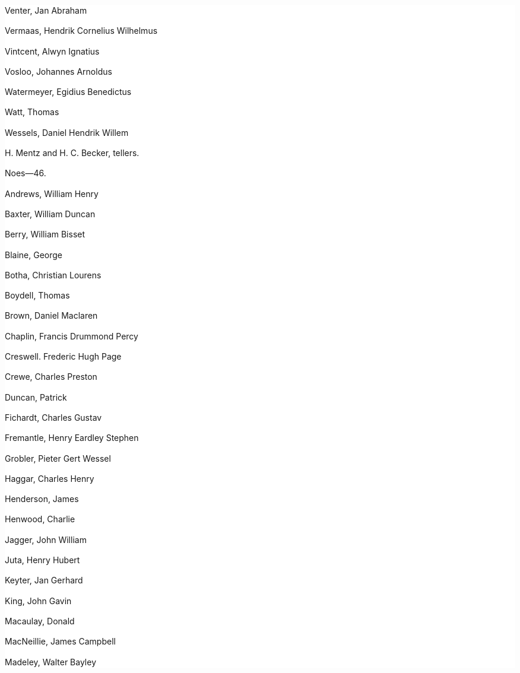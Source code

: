 <p>Venter, Jan Abraham</p>

<p>Vermaas, Hendrik Cornelius Wilhelmus</p>

<p>Vintcent, Alwyn Ignatius</p>

<p>Vosloo, Johannes Arnoldus</p>

<p>Watermeyer, Egidius Benedictus</p>

<p>Watt, Thomas</p>

<p>Wessels, Daniel Hendrik Willem</p>

<p>H. Mentz and H. C. Becker, tellers.</p>

<p>Noes&#x2014;46.</p>

<p>Andrews, William Henry</p>

<p>Baxter, William Duncan</p>

<p>Berry, William Bisset</p>

<p>Blaine, George</p>

<p>Botha, Christian Lourens</p>

<p>Boydell, Thomas</p>

<p>Brown, Daniel Maclaren</p>

<p>Chaplin, Francis Drummond Percy</p>

<p>Creswell. Frederic Hugh Page</p>

<p>Crewe, Charles Preston</p>

<p>Duncan, Patrick</p>

<p>Fichardt, Charles Gustav</p>

<p>Fremantle, Henry Eardley Stephen</p>

<p>Grobler, Pieter Gert Wessel</p>

<p>Haggar, Charles Henry</p>

<p>Henderson, James</p>

<p>Henwood, Charlie</p>

<p>Jagger, John William</p>

<p>Juta, Henry Hubert</p>

<p>Keyter, Jan Gerhard</p>

<p>King, John Gavin</p>

<p>Macaulay, Donald</p>

<p>MacNeillie, James Campbell</p>

<p>Madeley, Walter Bayley</p>
